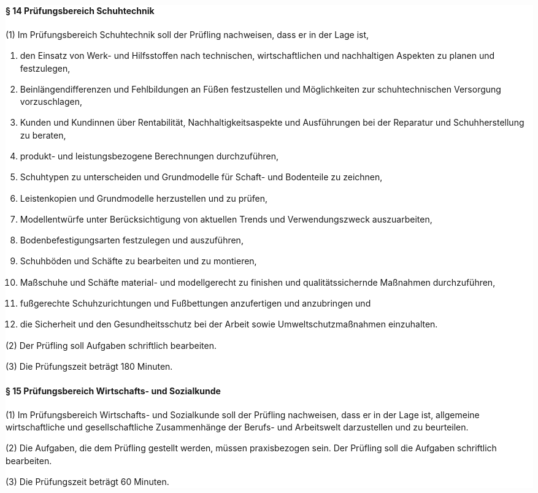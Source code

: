 






#### § 14 Prüfungsbereich Schuhtechnik

(1) Im Prüfungsbereich Schuhtechnik soll der Prüfling nachweisen, dass er in der Lage ist,

1.  den Einsatz von Werk- und Hilfsstoffen nach technischen, wirtschaftlichen und nachhaltigen Aspekten zu planen und festzulegen,


2.  Beinlängendifferenzen und Fehlbildungen an Füßen festzustellen und Möglichkeiten zur schuhtechnischen Versorgung vorzuschlagen,


3.  Kunden und Kundinnen über Rentabilität, Nachhaltigkeitsaspekte und Ausführungen bei der Reparatur und Schuhherstellung zu beraten,


4.  produkt- und leistungsbezogene Berechnungen durchzuführen,


5.  Schuhtypen zu unterscheiden und Grundmodelle für Schaft- und Bodenteile zu zeichnen,


6.  Leistenkopien und Grundmodelle herzustellen und zu prüfen,


7.  Modellentwürfe unter Berücksichtigung von aktuellen Trends und Verwendungszweck auszuarbeiten,


8.  Bodenbefestigungsarten festzulegen und auszuführen,


9.  Schuhböden und Schäfte zu bearbeiten und zu montieren,


10. Maßschuhe und Schäfte material- und modellgerecht zu finishen und qualitätssichernde Maßnahmen durchzuführen,


11. fußgerechte Schuhzurichtungen und Fußbettungen anzufertigen und anzubringen und


12. die Sicherheit und den Gesundheitsschutz bei der Arbeit sowie Umweltschutzmaßnahmen einzuhalten.




(2) Der Prüfling soll Aufgaben schriftlich bearbeiten.

(3) Die Prüfungszeit beträgt 180 Minuten.


#### § 15 Prüfungsbereich Wirtschafts- und Sozialkunde

(1) Im Prüfungsbereich Wirtschafts- und Sozialkunde soll der Prüfling nachweisen, dass er in der Lage ist, allgemeine wirtschaftliche und gesellschaftliche Zusammenhänge der Berufs- und Arbeitswelt darzustellen und zu beurteilen.

(2) Die Aufgaben, die dem Prüfling gestellt werden, müssen praxisbezogen sein. Der Prüfling soll die Aufgaben schriftlich bearbeiten.

(3) Die Prüfungszeit beträgt 60 Minuten.
